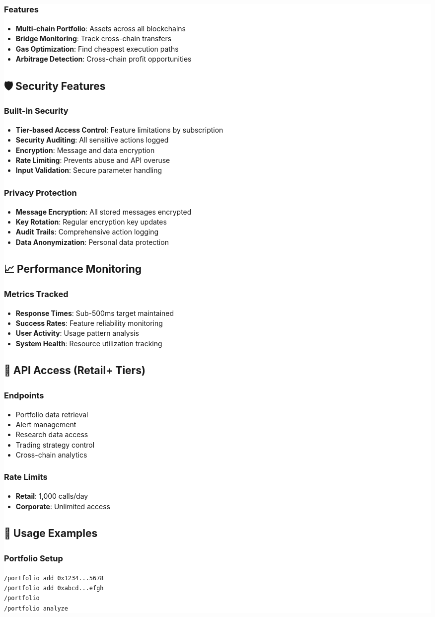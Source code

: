### Features
- **Multi-chain Portfolio**: Assets across all blockchains
- **Bridge Monitoring**: Track cross-chain transfers
- **Gas Optimization**: Find cheapest execution paths
- **Arbitrage Detection**: Cross-chain profit opportunities

## 🛡️ Security Features

### Built-in Security
- **Tier-based Access Control**: Feature limitations by subscription
- **Security Auditing**: All sensitive actions logged
- **Encryption**: Message and data encryption
- **Rate Limiting**: Prevents abuse and API overuse
- **Input Validation**: Secure parameter handling

### Privacy Protection
- **Message Encryption**: All stored messages encrypted
- **Key Rotation**: Regular encryption key updates
- **Audit Trails**: Comprehensive action logging
- **Data Anonymization**: Personal data protection

## 📈 Performance Monitoring

### Metrics Tracked
- **Response Times**: Sub-500ms target maintained
- **Success Rates**: Feature reliability monitoring
- **User Activity**: Usage pattern analysis
- **System Health**: Resource utilization tracking

## 🔧 API Access (Retail+ Tiers)

### Endpoints
- Portfolio data retrieval
- Alert management
- Research data access
- Trading strategy control
- Cross-chain analytics

### Rate Limits
- **Retail**: 1,000 calls/day
- **Corporate**: Unlimited access

## 📱 Usage Examples

### Portfolio Setup
```
/portfolio add 0x1234...5678
/portfolio add 0xabcd...efgh
/portfolio
/portfolio analyze
```

